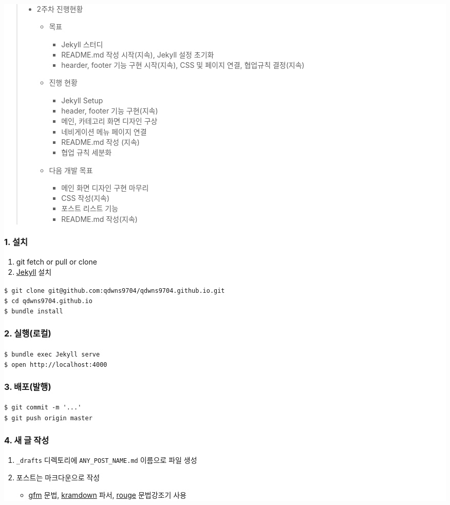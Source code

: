 >
>
>  * 2주차 진행현황
>     * 목표
>	       * Jekyll 스터디
>	       * README.md 작성 시작(지속), Jekyll 설정 초기화
>	       * hearder, footer 기능 구현 시작(지속), CSS 및 페이지 연결, 협업규칙 결정(지속)
>
>     * 진행 현황
>	       * Jekyll Setup
>	       * header, footer 기능 구현(지속)
>	       * 메인, 카테고리 화면 디자인 구상
>	       * 네비게이션 메뉴 페이지 연결
>         * README.md 작성 (지속)
>	       * 협업 규칙 세분화
>
>     * 다음 개발 목표
>	       * 메인 화면 디자인 구현 마무리
>	       * CSS 작성(지속)
>	       * 포스트 리스트 기능
>	       * README.md 작성(지속)

### 1. 설치

1. git fetch or pull or clone
2. [Jekyll] 설치

```console
$ git clone git@github.com:qdwns9704/qdwns9704.github.io.git
$ cd qdwns9704.github.io
$ bundle install
```

### 2. 실행(로컬)

```consol
$ bundle exec Jekyll serve
$ open http://localhost:4000
```

### 3. 배포(발행)

```
$ git commit -m '...'
$ git push origin master
```

### 4. 새 글 작성

1. `_drafts` 디렉토리에 `ANY_POST_NAME.md` 이름으로 파일 생성

2. 포스트는 마크다운으로 작성

   - [gfm] 문법, [kramdown] 파서, [rouge] 문법강조기 사용


[YAML 머리말]: https://jekyllrb-ko.github.io/docs/frontmatter/
[Github Pages]: https://pages.github.com
[Jekyll]: https://jekyllrb.com
[gfm]: https://guides.github.com/features/mastering-markdown/
[kramdown]: http://kramdown.gettalong.org
[rouge]: http://rouge.jneen.net